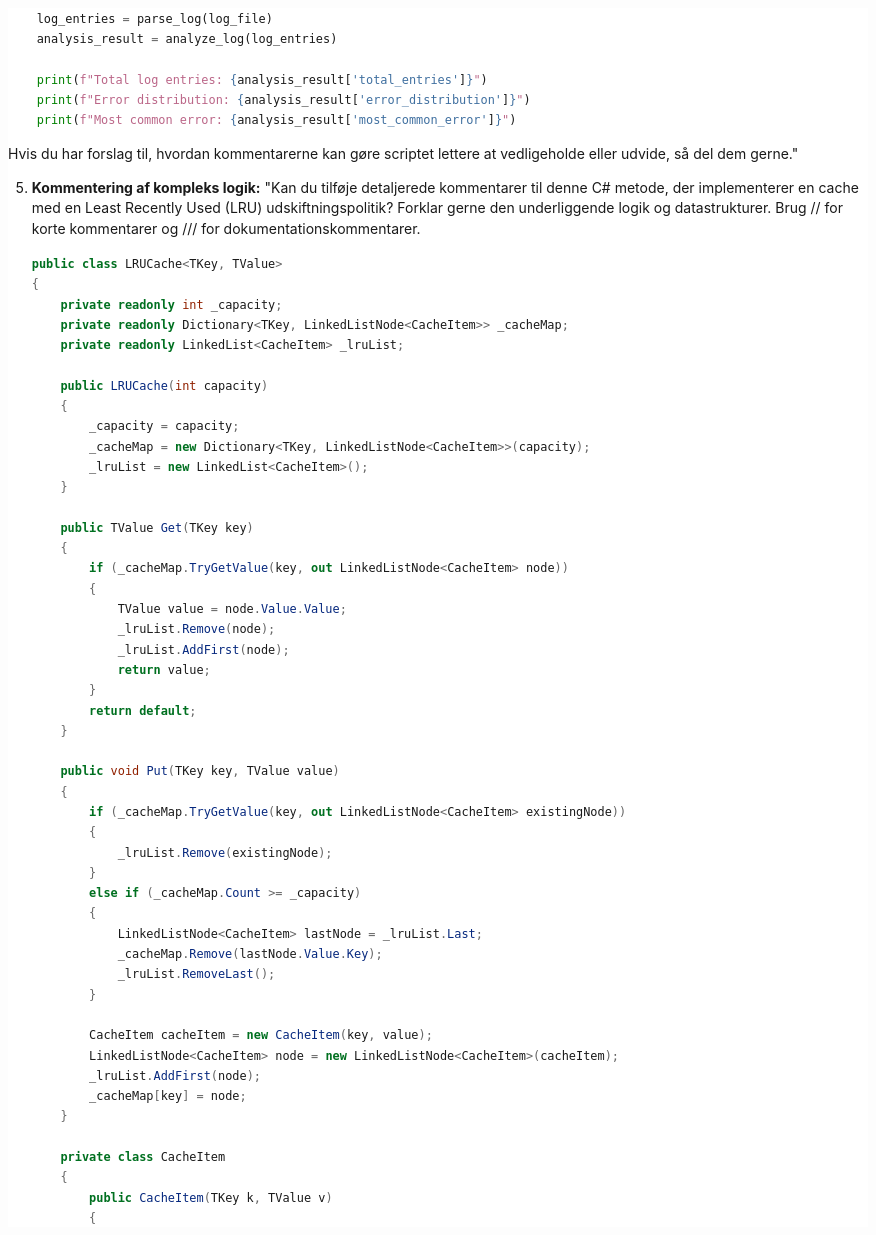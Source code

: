    ```python
       log_entries = parse_log(log_file)
       analysis_result = analyze_log(log_entries)
       
       print(f"Total log entries: {analysis_result['total_entries']}")
       print(f"Error distribution: {analysis_result['error_distribution']}")
       print(f"Most common error: {analysis_result['most_common_error']}")
   ```
   Hvis du har forslag til, hvordan kommentarerne kan gøre scriptet lettere at vedligeholde eller udvide, så del dem gerne."

5. **Kommentering af kompleks logik:**
   "Kan du tilføje detaljerede kommentarer til denne C# metode, der implementerer en cache med en Least Recently Used (LRU) udskiftningspolitik? Forklar gerne den underliggende logik og datastrukturer. Brug // for korte kommentarer og /// for dokumentationskommentarer.

   ```csharp
   public class LRUCache<TKey, TValue>
   {
       private readonly int _capacity;
       private readonly Dictionary<TKey, LinkedListNode<CacheItem>> _cacheMap;
       private readonly LinkedList<CacheItem> _lruList;

       public LRUCache(int capacity)
       {
           _capacity = capacity;
           _cacheMap = new Dictionary<TKey, LinkedListNode<CacheItem>>(capacity);
           _lruList = new LinkedList<CacheItem>();
       }

       public TValue Get(TKey key)
       {
           if (_cacheMap.TryGetValue(key, out LinkedListNode<CacheItem> node))
           {
               TValue value = node.Value.Value;
               _lruList.Remove(node);
               _lruList.AddFirst(node);
               return value;
           }
           return default;
       }

       public void Put(TKey key, TValue value)
       {
           if (_cacheMap.TryGetValue(key, out LinkedListNode<CacheItem> existingNode))
           {
               _lruList.Remove(existingNode);
           }
           else if (_cacheMap.Count >= _capacity)
           {
               LinkedListNode<CacheItem> lastNode = _lruList.Last;
               _cacheMap.Remove(lastNode.Value.Key);
               _lruList.RemoveLast();
           }

           CacheItem cacheItem = new CacheItem(key, value);
           LinkedListNode<CacheItem> node = new LinkedListNode<CacheItem>(cacheItem);
           _lruList.AddFirst(node);
           _cacheMap[key] = node;
       }

       private class CacheItem
       {
           public CacheItem(TKey k, TValue v)
           {
   ```